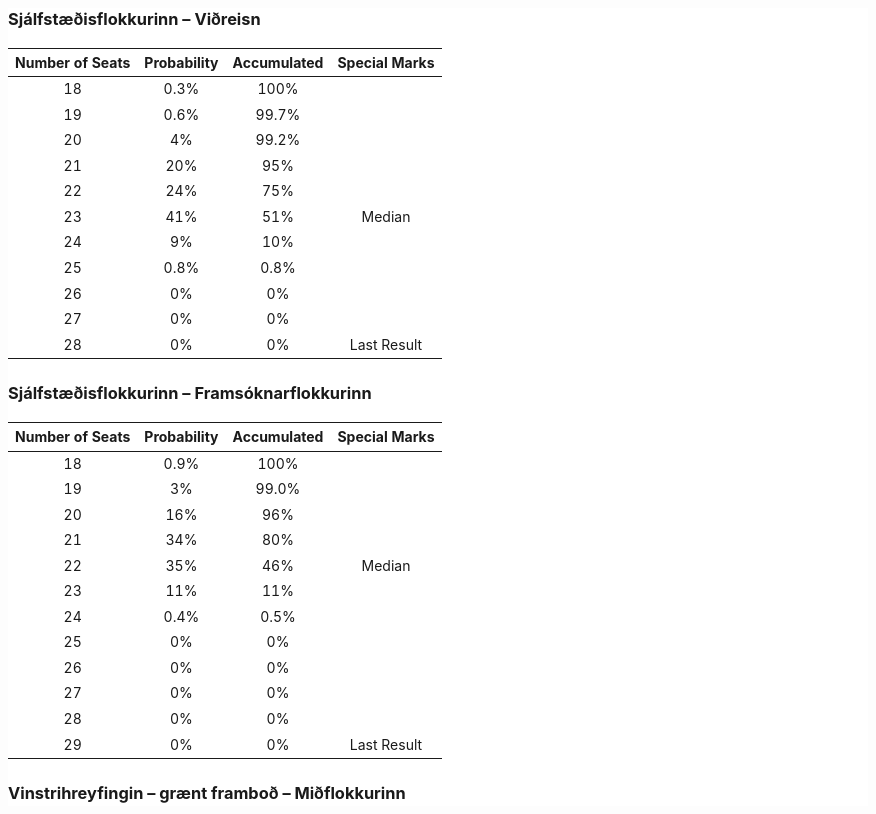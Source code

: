 ### Sjálfstæðisflokkurinn – Viðreisn

| Number of Seats | Probability | Accumulated | Special Marks |
|:---------------:|:-----------:|:-----------:|:-------------:|
| 18 | 0.3% | 100% |  |
| 19 | 0.6% | 99.7% |  |
| 20 | 4% | 99.2% |  |
| 21 | 20% | 95% |  |
| 22 | 24% | 75% |  |
| 23 | 41% | 51% | Median |
| 24 | 9% | 10% |  |
| 25 | 0.8% | 0.8% |  |
| 26 | 0% | 0% |  |
| 27 | 0% | 0% |  |
| 28 | 0% | 0% | Last Result |

### Sjálfstæðisflokkurinn – Framsóknarflokkurinn

| Number of Seats | Probability | Accumulated | Special Marks |
|:---------------:|:-----------:|:-----------:|:-------------:|
| 18 | 0.9% | 100% |  |
| 19 | 3% | 99.0% |  |
| 20 | 16% | 96% |  |
| 21 | 34% | 80% |  |
| 22 | 35% | 46% | Median |
| 23 | 11% | 11% |  |
| 24 | 0.4% | 0.5% |  |
| 25 | 0% | 0% |  |
| 26 | 0% | 0% |  |
| 27 | 0% | 0% |  |
| 28 | 0% | 0% |  |
| 29 | 0% | 0% | Last Result |

### Vinstrihreyfingin – grænt framboð – Miðflokkurinn
